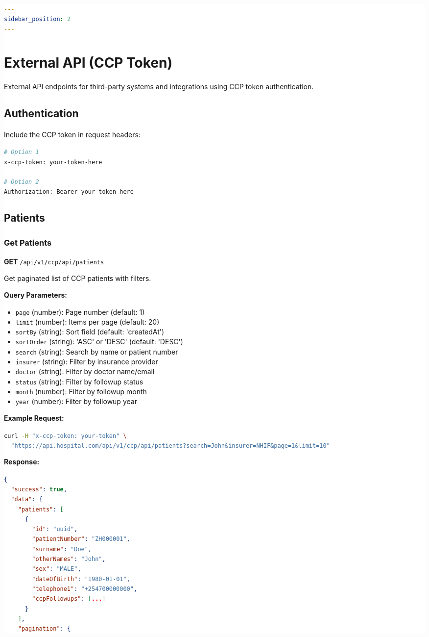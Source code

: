 ```yaml
---
sidebar_position: 2
---
```


# External API (CCP Token)

External API endpoints for third-party systems and integrations using CCP token authentication.

## Authentication

Include the CCP token in request headers:
```bash
# Option 1
x-ccp-token: your-token-here

# Option 2  
Authorization: Bearer your-token-here
```

## Patients

### Get Patients
**GET** `/api/v1/ccp/api/patients`

Get paginated list of CCP patients with filters.

**Query Parameters:**
- `page` (number): Page number (default: 1)
- `limit` (number): Items per page (default: 20)
- `sortBy` (string): Sort field (default: 'createdAt')
- `sortOrder` (string): 'ASC' or 'DESC' (default: 'DESC')
- `search` (string): Search by name or patient number
- `insurer` (string): Filter by insurance provider
- `doctor` (string): Filter by doctor name/email
- `status` (string): Filter by followup status
- `month` (number): Filter by followup month
- `year` (number): Filter by followup year

**Example Request:**
```bash
curl -H "x-ccp-token: your-token" \
  "https://api.hospital.com/api/v1/ccp/api/patients?search=John&insurer=NHIF&page=1&limit=10"
```

**Response:**
```json
{
  "success": true,
  "data": {
    "patients": [
      {
        "id": "uuid",
        "patientNumber": "ZH000001",
        "surname": "Doe",
        "otherNames": "John",
        "sex": "MALE",
        "dateOfBirth": "1980-01-01",
        "telephone1": "+254700000000",
        "ccpFollowups": [...]
      }
    ],
    "pagination": {
```